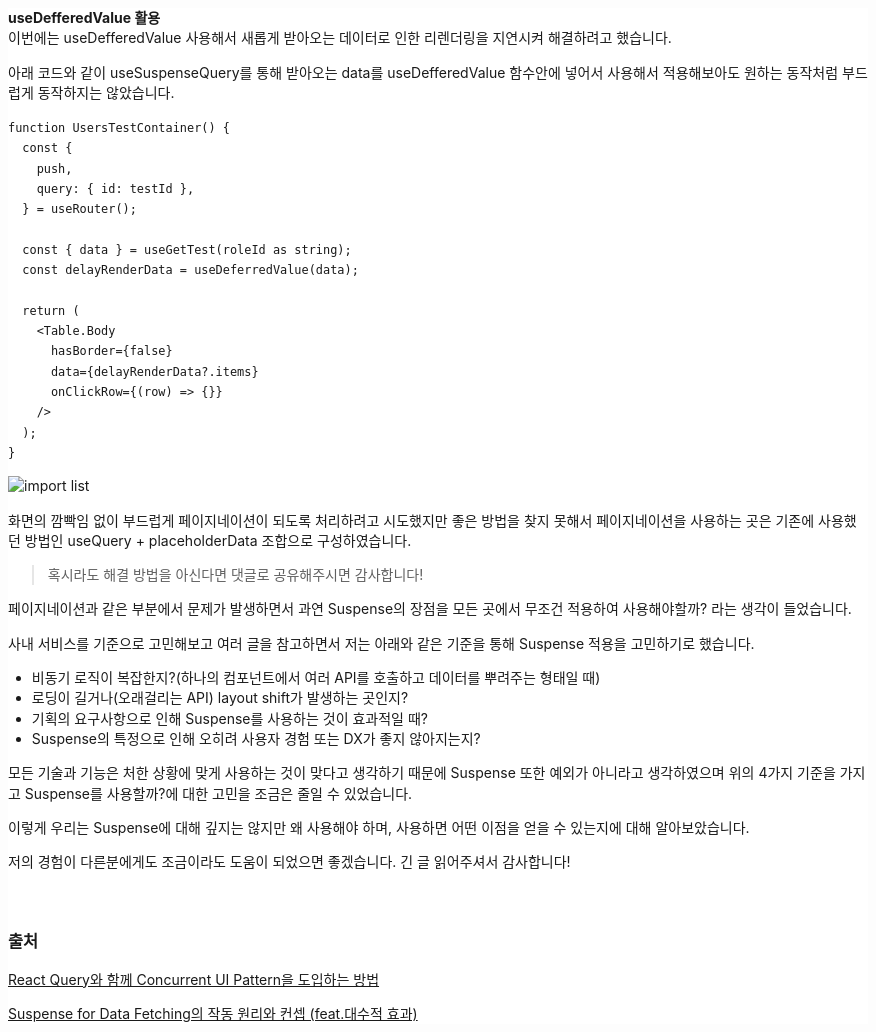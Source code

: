 **useDefferedValue 활용**<br />
이번에는 useDefferedValue 사용해서 새롭게 받아오는 데이터로 인한 리렌더링을 지연시켜 해결하려고 했습니다.

아래 코드와 같이 useSuspenseQuery를 통해 받아오는 data를 useDefferedValue 함수안에 넣어서 사용해서 적용해보아도 원하는 동작처럼 부드럽게 동작하지는 않았습니다.

```tsx
function UsersTestContainer() {
  const {
    push,
    query: { id: testId },
  } = useRouter();

  const { data } = useGetTest(roleId as string);
  const delayRenderData = useDeferredValue(data);

  return (
    <Table.Body
      hasBorder={false}
      data={delayRenderData?.items}
      onClickRow={(row) => {}}
    />
  );
}
```

<img src="/posts/3/useDefferedValue.gif" alt="import list" style="width: 800px; text-align: center; margin: 0 auto;" />

화면의 깜빡임 없이 부드럽게 페이지네이션이 되도록 처리하려고 시도했지만 좋은 방법을 찾지 못해서 페이지네이션을 사용하는 곳은 기존에 사용했던 방법인 useQuery + placeholderData 조합으로 구성하였습니다.

> 혹시라도 해결 방법을 아신다면 댓글로 공유해주시면 감사합니다!

페이지네이션과 같은 부분에서 문제가 발생하면서 과연 Suspense의 장점을 모든 곳에서 무조건 적용하여 사용해야할까? 라는 생각이 들었습니다.

사내 서비스를 기준으로 고민해보고 여러 글을 참고하면서 저는 아래와 같은 기준을 통해 Suspense 적용을 고민하기로 했습니다.

- 비동기 로직이 복잡한지?(하나의 컴포넌트에서 여러 API를 호출하고 데이터를 뿌려주는 형태일 때)
- 로딩이 길거나(오래걸리는 API) layout shift가 발생하는 곳인지?
- 기획의 요구사항으로 인해 Suspense를 사용하는 것이 효과적일 때?
- Suspense의 특정으로 인해 오히려 사용자 경험 또는 DX가 좋지 않아지는지?

모든 기술과 기능은 처한 상황에 맞게 사용하는 것이 맞다고 생각하기 때문에 Suspense 또한 예외가 아니라고 생각하였으며 위의 4가지 기준을 가지고 Suspense를 사용할까?에 대한 고민을 조금은 줄일 수 있었습니다.

이렇게 우리는 Suspense에 대해 깊지는 않지만 왜 사용해야 하며, 사용하면 어떤 이점을 얻을 수 있는지에 대해 알아보았습니다.

저의 경험이 다른분에게도 조금이라도 도움이 되었으면 좋겠습니다. 긴 글 읽어주셔서 감사합니다!

<br />

### 출처

[React Query와 함께 Concurrent UI Pattern을 도입하는 방법](https://tech.kakaopay.com/post/react-query-2/#concurrent-ui-pattern%EC%9D%B4%EB%9E%80)

[Suspense for Data Fetching의 작동 원리와 컨셉 (feat.대수적 효과)](https://maxkim-j.github.io/posts/suspense-argibraic-effect/)
